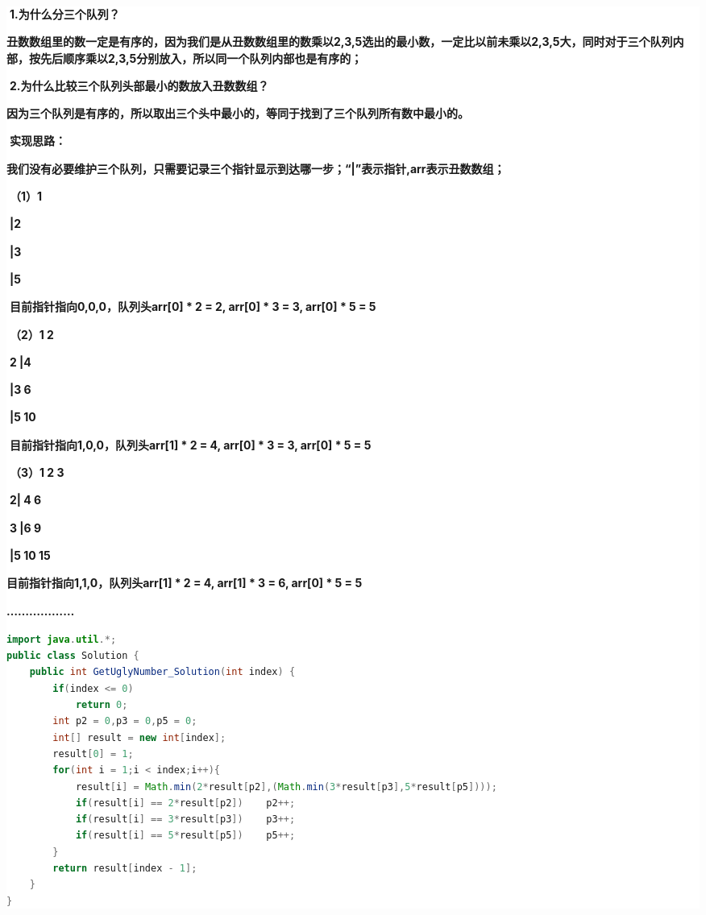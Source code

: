 ​    **1.为什么分三个队列？**   

​    **丑数数组里的数一定是有序的，因为我们是从丑数数组里的数乘以2,3,5选出的最小数，一定比以前未乘以2,3,5大，同时对于三个队列内部，按先后顺序乘以2,3,5分别放入，所以同一个队列内部也是有序的；**   

​    **2.为什么比较三个队列头部最小的数放入丑数数组？**   

​    **因为三个队列是有序的，所以取出三个头中最小的，等同于找到了三个队列所有数中最小的。**   

​    **实现思路：**   

​    **我们没有必要维护三个队列，只需要记录三个指针显示到达哪一步；“|”表示指针,arr表示丑数数组；**   

​    **（1）1**   

​    **|2**   

​    **|3**   

​    **|5**   

​    **目前指针指向0,0,0，队列头arr[0] \* 2 = 2, arr[0] \* 3 = 3, arr[0] \* 5 = 5**   

​    **（2）1 2**   

​    **2 |4**   

​    **|3 6**   

​    **|5 10**   

​    **目前指针指向1,0,0，队列头arr[1] \* 2 = 4, arr[0] \* 3 = 3, arr[0] \* 5 = 5**   

​    **（3）1 2 3**   

​    **2| 4 6**   

​    **3 |6 9**    

​    **|5 10 15**   

   **目前指针指向1,1,0，队列头arr[1] \* 2 = 4, arr[1] \* 3 = 6, arr[0] \* 5 = 5**  

   **………………**

```java
import java.util.*;
public class Solution {
    public int GetUglyNumber_Solution(int index) {
        if(index <= 0)
            return 0;
        int p2 = 0,p3 = 0,p5 = 0;
        int[] result = new int[index];
        result[0] = 1;
        for(int i = 1;i < index;i++){
            result[i] = Math.min(2*result[p2],(Math.min(3*result[p3],5*result[p5])));
            if(result[i] == 2*result[p2])    p2++;
            if(result[i] == 3*result[p3])    p3++;
            if(result[i] == 5*result[p5])    p5++;
        }
        return result[index - 1];
    }
}
```
